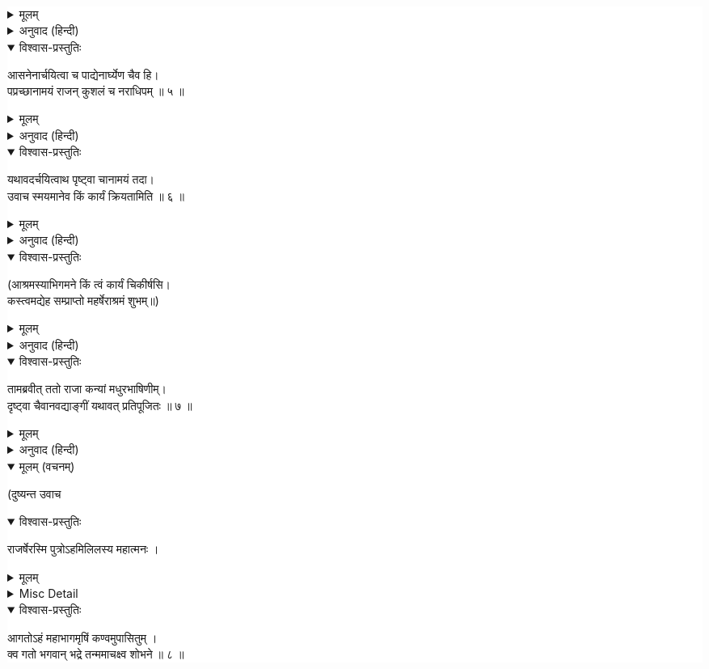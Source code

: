 <details><summary>मूलम्</summary></details>

<details><summary>अनुवाद (हिन्दी)</summary></details>

<details open><summary>विश्वास-प्रस्तुतिः</summary>

आसनेनार्चयित्वा च पाद्येनार्घ्येण चैव हि।  
पप्रच्छानामयं राजन् कुशलं च नराधिपम् ॥ ५ ॥
</details>

<details><summary>मूलम्</summary></details>

<details><summary>अनुवाद (हिन्दी)</summary></details>

<details open><summary>विश्वास-प्रस्तुतिः</summary>

यथावदर्चयित्वाथ पृष्ट्वा चानामयं तदा।  
उवाच स्मयमानेव किं कार्यं क्रियतामिति ॥ ६ ॥
</details>

<details><summary>मूलम्</summary></details>

<details><summary>अनुवाद (हिन्दी)</summary></details>

<details open><summary>विश्वास-प्रस्तुतिः</summary>

(आश्रमस्याभिगमने किं त्वं कार्यं चिकीर्षसि।  
कस्त्वमद्येह सम्प्राप्तो महर्षेराश्रमं शुभम्॥)
</details>

<details><summary>मूलम्</summary></details>

<details><summary>अनुवाद (हिन्दी)</summary></details>

<details open><summary>विश्वास-प्रस्तुतिः</summary>

तामब्रवीत् ततो राजा कन्यां मधुरभाषिणीम्।  
दृष्ट्वा चैवानवद्याङ्गीं यथावत् प्रतिपूजितः ॥ ७ ॥
</details>

<details><summary>मूलम्</summary></details>

<details><summary>अनुवाद (हिन्दी)</summary></details>

<details open><summary>मूलम् (वचनम्)</summary>

(दुष्यन्त उवाच
</details>

<details open><summary>विश्वास-प्रस्तुतिः</summary>

राजर्षेरस्मि पुत्रोऽहमिलिलस्य महात्मनः ।
</details>

<details><summary>मूलम्</summary></details>

<details><summary>Misc Detail</summary></details>

<details open><summary>विश्वास-प्रस्तुतिः</summary>

आगतोऽहं महाभागमृषिं कण्वमुपासितुम् ।  
क्व गतो भगवान् भद्रे तन्ममाचक्ष्व शोभने ॥ ८ ॥
</details>
